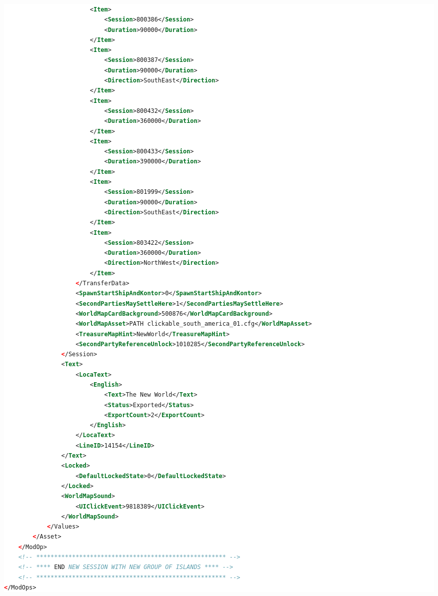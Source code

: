 ```XML
                        <Item>
                            <Session>800386</Session>
                            <Duration>90000</Duration>
                        </Item>
                        <Item>
                            <Session>800387</Session>
                            <Duration>90000</Duration>
                            <Direction>SouthEast</Direction>
                        </Item>
                        <Item>
                            <Session>800432</Session>
                            <Duration>360000</Duration>
                        </Item>
                        <Item>
                            <Session>800433</Session>
                            <Duration>390000</Duration>
                        </Item>
                        <Item>
                            <Session>801999</Session>
                            <Duration>90000</Duration>
                            <Direction>SouthEast</Direction>
                        </Item>
                        <Item>
                            <Session>803422</Session>
                            <Duration>360000</Duration>
                            <Direction>NorthWest</Direction>
                        </Item>
                    </TransferData>
                    <SpawnStartShipAndKontor>0</SpawnStartShipAndKontor>
                    <SecondPartiesMaySettleHere>1</SecondPartiesMaySettleHere>
                    <WorldMapCardBackground>500876</WorldMapCardBackground>
                    <WorldMapAsset>PATH clickable_south_america_01.cfg</WorldMapAsset>
                    <TreasureMapHint>NewWorld</TreasureMapHint>
                    <SecondPartyReferenceUnlock>1010285</SecondPartyReferenceUnlock>
                </Session>
                <Text>
                    <LocaText>
                        <English>
                            <Text>The New World</Text>
                            <Status>Exported</Status>
                            <ExportCount>2</ExportCount>
                        </English>
                    </LocaText>
                    <LineID>14154</LineID>
                </Text>
                <Locked>
                    <DefaultLockedState>0</DefaultLockedState>
                </Locked>
                <WorldMapSound>
                    <UIClickEvent>9818389</UIClickEvent>
                </WorldMapSound>
            </Values>
        </Asset>
    </ModOp>
    <!-- ***************************************************** -->
    <!-- **** END NEW SESSION WITH NEW GROUP OF ISLANDS **** -->
    <!-- ***************************************************** -->
</ModOps>
```
